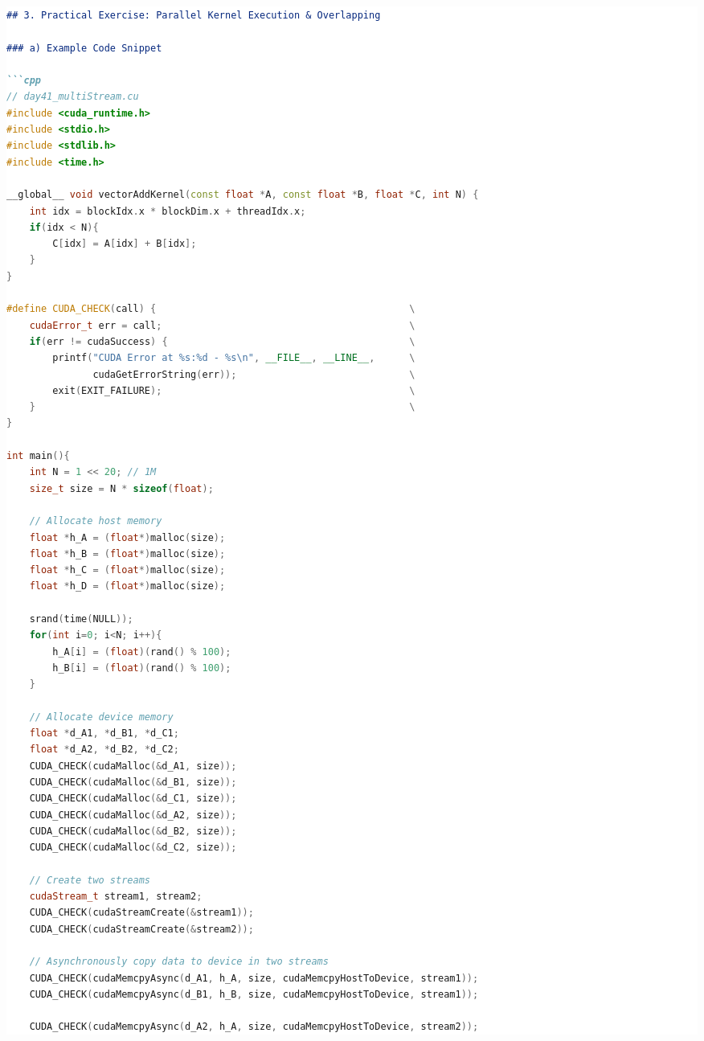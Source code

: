 ```markdown
## 3. Practical Exercise: Parallel Kernel Execution & Overlapping

### a) Example Code Snippet

```cpp
// day41_multiStream.cu
#include <cuda_runtime.h>
#include <stdio.h>
#include <stdlib.h>
#include <time.h>

__global__ void vectorAddKernel(const float *A, const float *B, float *C, int N) {
    int idx = blockIdx.x * blockDim.x + threadIdx.x;
    if(idx < N){
        C[idx] = A[idx] + B[idx];
    }
}

#define CUDA_CHECK(call) {                                            \
    cudaError_t err = call;                                           \
    if(err != cudaSuccess) {                                          \
        printf("CUDA Error at %s:%d - %s\n", __FILE__, __LINE__,      \
               cudaGetErrorString(err));                              \
        exit(EXIT_FAILURE);                                           \
    }                                                                 \
}

int main(){
    int N = 1 << 20; // 1M
    size_t size = N * sizeof(float);

    // Allocate host memory
    float *h_A = (float*)malloc(size);
    float *h_B = (float*)malloc(size);
    float *h_C = (float*)malloc(size);
    float *h_D = (float*)malloc(size);

    srand(time(NULL));
    for(int i=0; i<N; i++){
        h_A[i] = (float)(rand() % 100);
        h_B[i] = (float)(rand() % 100);
    }

    // Allocate device memory
    float *d_A1, *d_B1, *d_C1;
    float *d_A2, *d_B2, *d_C2;
    CUDA_CHECK(cudaMalloc(&d_A1, size));
    CUDA_CHECK(cudaMalloc(&d_B1, size));
    CUDA_CHECK(cudaMalloc(&d_C1, size));
    CUDA_CHECK(cudaMalloc(&d_A2, size));
    CUDA_CHECK(cudaMalloc(&d_B2, size));
    CUDA_CHECK(cudaMalloc(&d_C2, size));

    // Create two streams
    cudaStream_t stream1, stream2;
    CUDA_CHECK(cudaStreamCreate(&stream1));
    CUDA_CHECK(cudaStreamCreate(&stream2));

    // Asynchronously copy data to device in two streams
    CUDA_CHECK(cudaMemcpyAsync(d_A1, h_A, size, cudaMemcpyHostToDevice, stream1));
    CUDA_CHECK(cudaMemcpyAsync(d_B1, h_B, size, cudaMemcpyHostToDevice, stream1));

    CUDA_CHECK(cudaMemcpyAsync(d_A2, h_A, size, cudaMemcpyHostToDevice, stream2));
```
